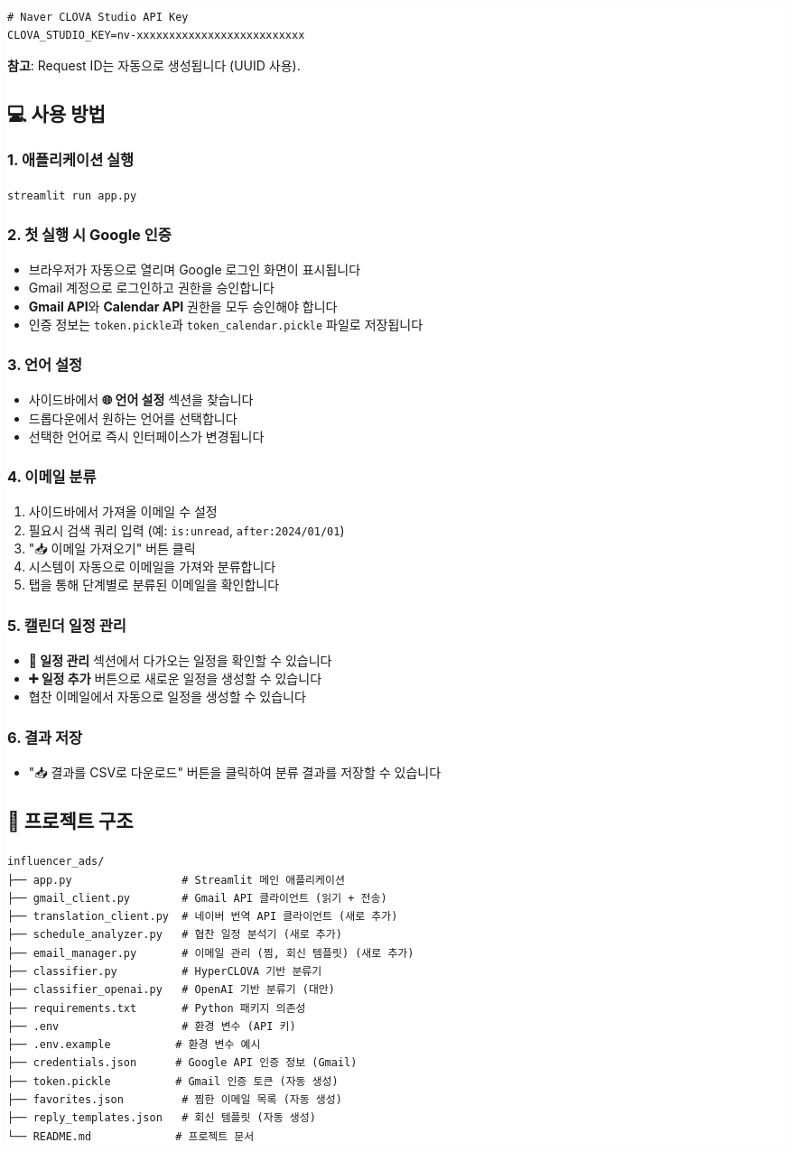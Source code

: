 ```env
# Naver CLOVA Studio API Key
CLOVA_STUDIO_KEY=nv-xxxxxxxxxxxxxxxxxxxxxxxxxx
```

**참고**: Request ID는 자동으로 생성됩니다 (UUID 사용).

## 💻 사용 방법

### 1. 애플리케이션 실행

```bash
streamlit run app.py
```

### 2. 첫 실행 시 Google 인증

- 브라우저가 자동으로 열리며 Google 로그인 화면이 표시됩니다
- Gmail 계정으로 로그인하고 권한을 승인합니다
- **Gmail API**와 **Calendar API** 권한을 모두 승인해야 합니다
- 인증 정보는 `token.pickle`과 `token_calendar.pickle` 파일로 저장됩니다

### 3. 언어 설정

- 사이드바에서 **🌐 언어 설정** 섹션을 찾습니다
- 드롭다운에서 원하는 언어를 선택합니다
- 선택한 언어로 즉시 인터페이스가 변경됩니다

### 4. 이메일 분류

1. 사이드바에서 가져올 이메일 수 설정
2. 필요시 검색 쿼리 입력 (예: `is:unread`, `after:2024/01/01`)
3. "📥 이메일 가져오기" 버튼 클릭
4. 시스템이 자동으로 이메일을 가져와 분류합니다
5. 탭을 통해 단계별로 분류된 이메일을 확인합니다

### 5. 캘린더 일정 관리

- **📅 일정 관리** 섹션에서 다가오는 일정을 확인할 수 있습니다
- **➕ 일정 추가** 버튼으로 새로운 일정을 생성할 수 있습니다
- 협찬 이메일에서 자동으로 일정을 생성할 수 있습니다

### 6. 결과 저장

- "📥 결과를 CSV로 다운로드" 버튼을 클릭하여 분류 결과를 저장할 수 있습니다

## 📁 프로젝트 구조

```
influencer_ads/
├── app.py                 # Streamlit 메인 애플리케이션
├── gmail_client.py        # Gmail API 클라이언트 (읽기 + 전송)
├── translation_client.py  # 네이버 번역 API 클라이언트 (새로 추가)
├── schedule_analyzer.py   # 협찬 일정 분석기 (새로 추가)
├── email_manager.py       # 이메일 관리 (찜, 회신 템플릿) (새로 추가)
├── classifier.py          # HyperCLOVA 기반 분류기
├── classifier_openai.py   # OpenAI 기반 분류기 (대안)
├── requirements.txt       # Python 패키지 의존성
├── .env                   # 환경 변수 (API 키)
├── .env.example          # 환경 변수 예시
├── credentials.json      # Google API 인증 정보 (Gmail)
├── token.pickle          # Gmail 인증 토큰 (자동 생성)
├── favorites.json         # 찜한 이메일 목록 (자동 생성)
├── reply_templates.json   # 회신 템플릿 (자동 생성)
└── README.md             # 프로젝트 문서
```